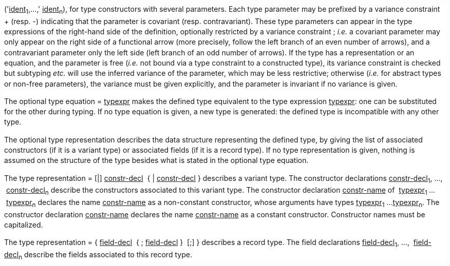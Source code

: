 <span class="c008">('</span><a class="syntax" href="lex.html#ident"><span class="c014">ident</span></a><sub>1</sub>,…,<span class="c008">'</span>&nbsp;<a class="syntax" href="lex.html#ident"><span class="c014">ident</span></a><sub><span class="c013">n</span></sub><span class="c008">)</span>, for type constructors with several
parameters. Each type parameter may be prefixed by a variance
constraint <span class="c008">+</span> (resp. <span class="c008">-</span>) indicating that the parameter is
covariant (resp. contravariant). These type parameters can appear in
the type expressions of the right-hand side of the definition,
optionally restricted by a variance constraint ; <em>i.e.</em> a
covariant parameter may only appear on the right side of a functional
arrow (more precisely, follow the left branch of an even number of
arrows), and a contravariant parameter only the left side (left branch of
an odd number of arrows). If the type has a representation or
an equation, and the parameter is free (<em>i.e.</em> not bound via a
type constraint to a constructed type), its variance constraint is
checked but subtyping <em>etc.</em> will use the inferred variance of the
parameter, which may be less restrictive; otherwise (<em>i.e.</em> for abstract
types or non-free parameters), the variance must be given explicitly,
and the parameter is invariant if no variance is given.</p><p>The optional type equation <span class="c008">=</span> <a class="syntax" href="types.html#typexpr"><span class="c014">typexpr</span></a> makes the defined type
equivalent to the type expression <a class="syntax" href="types.html#typexpr"><span class="c014">typexpr</span></a>:
one can be substituted for the other during typing.
If no type equation is given, a new type is generated: the defined type
is incompatible with any other type.</p><p>The optional type representation describes the data structure
representing the defined type, by giving the list of associated
constructors (if it is a variant type) or associated fields (if it is
a record type). If no type representation is given, nothing is
assumed on the structure of the type besides what is stated in the
optional type equation.</p><p>The type representation <span class="c008">=</span> [<span class="c008">|</span>] <a class="syntax" href="#constr-decl"><span class="c014">constr-decl</span></a> &nbsp;{ <span class="c008">|</span> <a class="syntax" href="#constr-decl"><span class="c014">constr-decl</span></a> }
describes a variant type. The constructor declarations
<a class="syntax" href="#constr-decl"><span class="c014">constr-decl</span></a><sub>1</sub>, …, &nbsp;<a class="syntax" href="#constr-decl"><span class="c014">constr-decl</span></a><sub><span class="c013">n</span></sub> describe the constructors
associated to this variant type. The constructor
declaration <a class="syntax" href="names.html#constr-name"><span class="c014">constr-name</span></a> <span class="c008">of</span> &nbsp;<a class="syntax" href="types.html#typexpr"><span class="c014">typexpr</span></a><sub>1</sub> <span class="c008">*</span> … <span class="c008">*</span> &nbsp;<a class="syntax" href="types.html#typexpr"><span class="c014">typexpr</span></a><sub><span class="c013">n</span></sub>
declares the name <a class="syntax" href="names.html#constr-name"><span class="c014">constr-name</span></a> as a non-constant constructor, whose
arguments have types <a class="syntax" href="types.html#typexpr"><span class="c014">typexpr</span></a><sub>1</sub> …<a class="syntax" href="types.html#typexpr"><span class="c014">typexpr</span></a><sub><span class="c013">n</span></sub>.
The constructor declaration <a class="syntax" href="names.html#constr-name"><span class="c014">constr-name</span></a>
declares the name <a class="syntax" href="names.html#constr-name"><span class="c014">constr-name</span></a> as a constant
constructor. Constructor names must be capitalized.</p><p>The type representation <span class="c005"><span class="c007">=</span> <span class="c007">{</span></span> <a class="syntax" href="#field-decl"><span class="c014">field-decl</span></a> &nbsp;{ <span class="c008">;</span> <a class="syntax" href="#field-decl"><span class="c014">field-decl</span></a> } &nbsp;[<span class="c008">;</span>] <span class="c008">}</span>
describes a record type. The field declarations <a class="syntax" href="#field-decl"><span class="c014">field-decl</span></a><sub>1</sub>, …,
&nbsp;<a class="syntax" href="#field-decl"><span class="c014">field-decl</span></a><sub><span class="c013">n</span></sub> describe the fields associated to this record type.